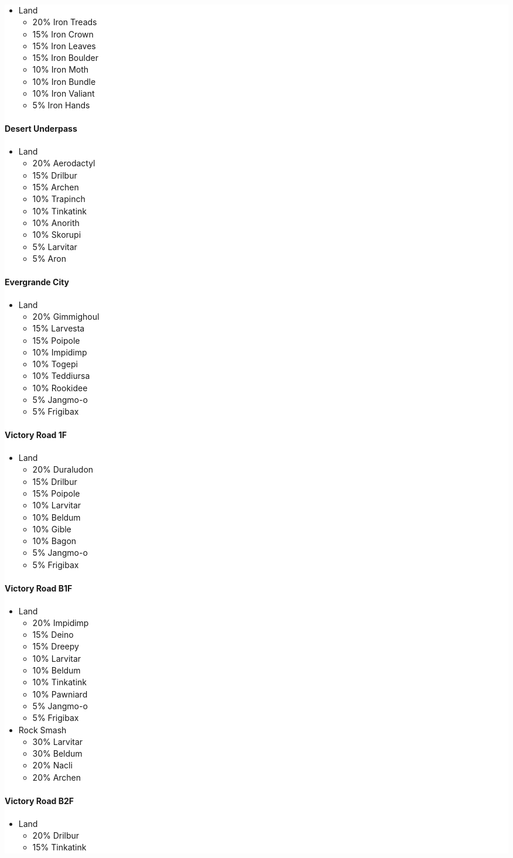   * Land
    * 20% Iron Treads
    * 15% Iron Crown
    * 15% Iron Leaves
    * 15% Iron Boulder
    * 10% Iron Moth
    * 10% Iron Bundle
    * 10% Iron Valiant
    * 5% Iron Hands
#### Desert Underpass
  * Land
    * 20% Aerodactyl
    * 15% Drilbur
    * 15% Archen
    * 10% Trapinch
    * 10% Tinkatink
    * 10% Anorith
    * 10% Skorupi
    * 5% Larvitar
    * 5% Aron
#### Evergrande City
  * Land
    * 20% Gimmighoul
    * 15% Larvesta
    * 15% Poipole
    * 10% Impidimp
    * 10% Togepi
    * 10% Teddiursa
    * 10% Rookidee
    * 5% Jangmo-o
    * 5% Frigibax
#### Victory Road 1F
  * Land
    * 20% Duraludon
    * 15% Drilbur
    * 15% Poipole
    * 10% Larvitar
    * 10% Beldum
    * 10% Gible
    * 10% Bagon
    * 5% Jangmo-o
    * 5% Frigibax
#### Victory Road B1F
  * Land
    * 20% Impidimp
    * 15% Deino
    * 15% Dreepy
    * 10% Larvitar
    * 10% Beldum
    * 10% Tinkatink
    * 10% Pawniard
    * 5% Jangmo-o
    * 5% Frigibax
  * Rock Smash
    * 30% Larvitar
    * 30% Beldum
    * 20% Nacli
    * 20% Archen
#### Victory Road B2F
  * Land
    * 20% Drilbur
    * 15% Tinkatink